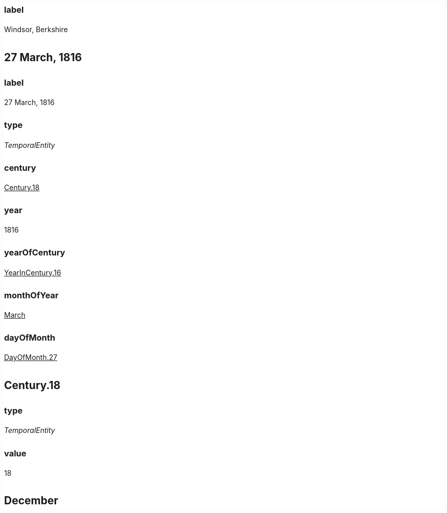 ### label


Windsor, Berkshire

## 27 March, 1816

### label


27 March, 1816

### type


*TemporalEntity*

### century


[Century.18](#Century.18)

### year


1816

### yearOfCentury


[YearInCentury.16](#YearInCentury.16)

### monthOfYear


[March](#March)

### dayOfMonth


[DayOfMonth.27](#DayOfMonth.27)

## Century.18

### type


*TemporalEntity*

### value


18

## December
